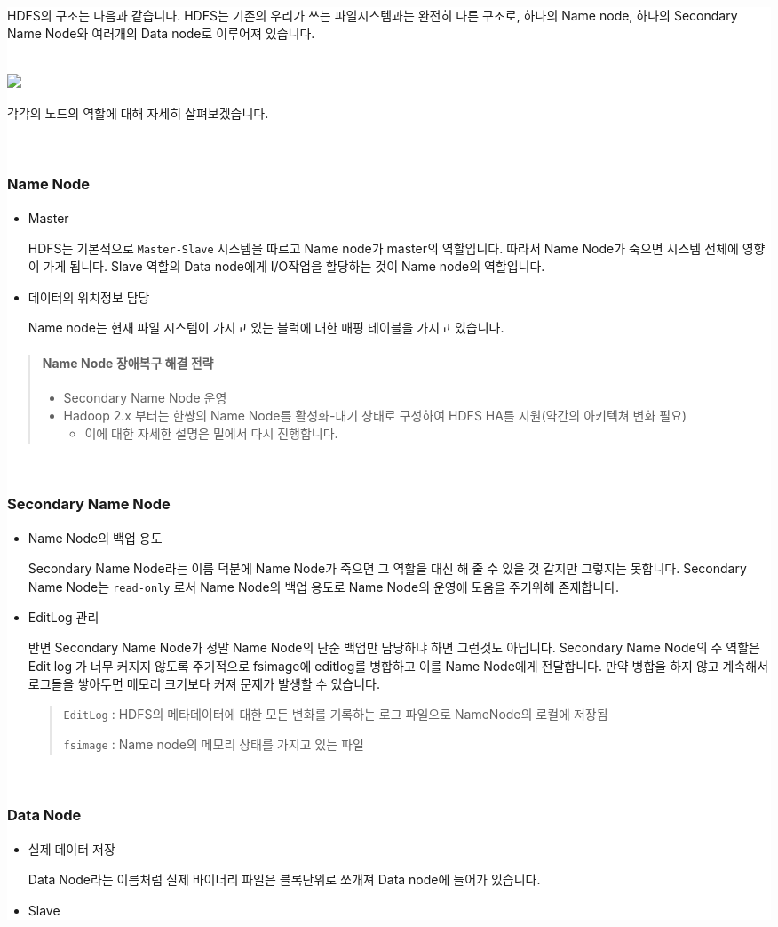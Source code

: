 HDFS의 구조는 다음과 같습니다. HDFS는 기존의 우리가 쓰는 파일시스템과는 완전히 다른 구조로, 하나의 Name node, 하나의 Secondary Name Node와 여러개의 Data node로 이루어져 있습니다. 

<br>

<img src="https://kmongcom.files.wordpress.com/2014/03/hadoop_diagram.png" style="width:70vw"/>

<br>

각각의 노드의 역할에 대해 자세히 살펴보겠습니다.

<br>

### Name Node

- Master

  HDFS는 기본적으로   `Master-Slave` 시스템을 따르고 Name node가 master의 역할입니다. 따라서 Name Node가 죽으면 시스템 전체에 영향이 가게 됩니다. Slave 역할의 Data node에게 I/O작업을 할당하는 것이 Name node의 역할입니다.

- 데이터의 위치정보 담당

  Name node는 현재 파일 시스템이 가지고 있는 블럭에 대한 매핑 테이블을 가지고 있습니다.

> #### Name Node 장애복구 해결 전략
>
> - Secondary Name Node 운영
> - Hadoop 2.x 부터는 한쌍의 Name Node를 활성화-대기 상태로 구성하여 HDFS HA를 지원(약간의 아키텍쳐 변화 필요)
>   -  이에 대한 자세한 설명은 밑에서 다시 진행합니다.

<br>

### Secondary Name Node

- Name Node의 백업 용도

  Secondary Name Node라는 이름 덕분에 Name Node가 죽으면 그 역할을 대신 해 줄 수 있을 것 같지만 그렇지는 못합니다. Secondary Name Node는 `read-only` 로서 Name Node의 백업 용도로 Name Node의 운영에 도움을 주기위해 존재합니다.

- EditLog 관리

  반면 Secondary Name Node가 정말 Name Node의 단순 백업만 담당하냐 하면 그런것도 아닙니다.  Secondary Name Node의 주 역할은 Edit log 가 너무 커지지 않도록 주기적으로 fsimage에 editlog를 병합하고 이를 Name Node에게 전달합니다. 만약 병합을 하지 않고 계속해서 로그들을 쌓아두면 메모리 크기보다 커져 문제가 발생할 수 있습니다.

  > `EditLog` : HDFS의 메타데이터에 대한 모든 변화를 기록하는 로그 파일으로 NameNode의 로컬에 저장됨
  >
  > `fsimage` : Name node의 메모리 상태를 가지고 있는 파일

<br>

### Data Node

- 실제 데이터 저장

  Data Node라는 이름처럼 실제 바이너리 파일은 블록단위로 쪼개져 Data node에 들어가 있습니다.

- Slave
